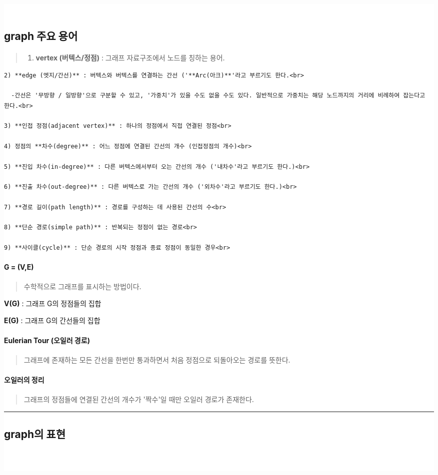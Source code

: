 <br>



## graph 주요 용어



>   1) **vertex (버텍스/정점)** : 그래프 자료구조에서 노드를 칭하는 용어.<br>

    2) **edge (엣지/간선)** : 버텍스와 버텍스를 연결하는 간선 ('**Arc(아크)**'라고 부르기도 한다.<br>
    
      -간선은 '무방향 / 일방향'으로 구분할 수 있고, '가중치'가 있을 수도 없을 수도 있다. 일반적으로 가중치는 해당 노드까지의 거리에 비례하여 잡는다고 한다.<br>
    
    3) **인접 정점(adjacent vertex)** : 하나의 정점에서 직접 연결된 정점<br>
    
    4) 정점의 **차수(degree)** : 어느 정점에 연결된 간선의 개수 (인접정점의 개수)<br>
    
    5) **진입 차수(in-degree)** : 다른 버텍스에서부터 오는 간선의 개수 ('내차수'라고 부르기도 한다.)<br>
    
    6) **진출 차수(out-degree)** : 다른 버텍스로 가는 간선의 개수 ('외차수'라고 부르기도 한다.)<br>
    
    7) **경로 길이(path length)** : 경로를 구성하는 데 사용된 간선의 수<br>
    
    8) **단순 경로(simple path)** : 반복되는 정점이 없는 경로<br>
    
    9) **사이클(cycle)** : 단순 경로의 시작 정점과 종료 정점이 동일한 경우<br>



#### G = (V,E)



> 수학적으로 그래프를 표시하는 방법이다.<br>

**V(G)** : 그래프 G의 정점들의 집합<br>

**E(G)** : 그래프 G의 간선들의 집합<br>



#### Eulerian Tour (오일러 경로)



> 그래프에 존재하는 모든 간선을 한번만 통과하면서 처음 정점으로 되돌아오는 경로를 뜻한다.



#### 오일러의 정리 



> 그래프의 정점들에 연결된 간선의 개수가 '짝수'일 때만 오일러 경로가 존재한다. 



---



## graph의 표현



<br><br>
